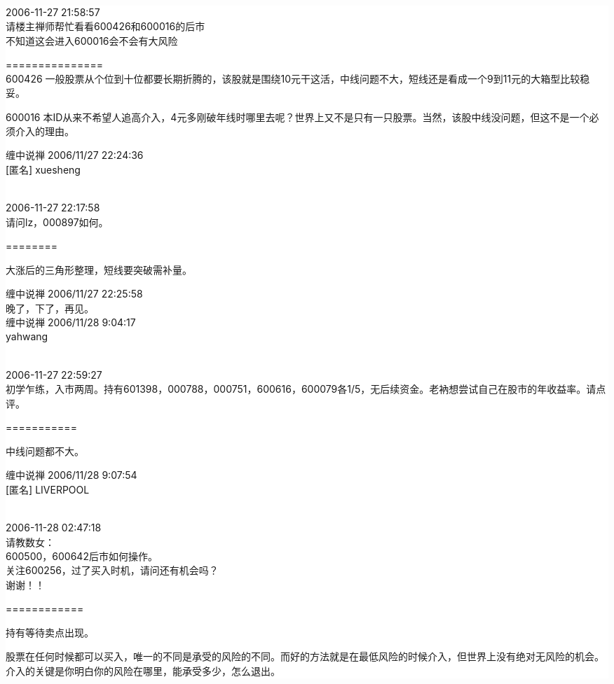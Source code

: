  
2006-11-27 21:58:57 <br/>
请楼主禅师帮忙看看600426和600016的后市<br/>
不知道这会进入600016会不会有大风险 
 
===============<br/>
600426  一般股票从个位到十位都要长期折腾的，该股就是围绕10元干这活，中线问题不大，短线还是看成一个9到11元的大箱型比较稳妥。

600016 本ID从来不希望人追高介入，4元多刚破年线时哪里去呢？世界上又不是只有一只股票。当然，该股中线没问题，但这不是一个必须介入的理由。
</div>

<div class='blog-comment'>
<span class='blog-comment-chan'>缠中说禅</span> 2006/11/27 22:24:36<br/>
[匿名] xuesheng <br/><br/>

 
2006-11-27 22:17:58 <br/>
请问lz，000897如何。 
 

========<br/>

大涨后的三角形整理，短线要突破需补量。
</div>

<div class='blog-comment'>
<span class='blog-comment-chan'>缠中说禅</span> 2006/11/27 22:25:58<br/>
晚了，下了，再见。
</div>

<div class='blog-comment'>
<span class='blog-comment-chan'>缠中说禅</span> 2006/11/28 9:04:17<br/>
yahwang <br/><br/>

 
2006-11-27 22:59:27 <br/>
初学乍练，入市两周。持有601398，000788，000751，600616，600079各1/5，无后续资金。老衲想尝试自己在股市的年收益率。请点评。 
 
===========<br/>

中线问题都不大。
</div>

<div class='blog-comment'>
<span class='blog-comment-chan'>缠中说禅</span> 2006/11/28 9:07:54<br/>
[匿名] LIVERPOOL <br/><br/>

 
2006-11-28 02:47:18 <br/>
请教数女：<br/>
600500，600642后市如何操作。<br/>
关注600256，过了买入时机，请问还有机会吗？<br/>
谢谢！！   
 
============<br/>

持有等待卖点出现。

股票在任何时候都可以买入，唯一的不同是承受的风险的不同。而好的方法就是在最低风险的时候介入，但世界上没有绝对无风险的机会。介入的关键是你明白你的风险在哪里，能承受多少，怎么退出。
</div>
